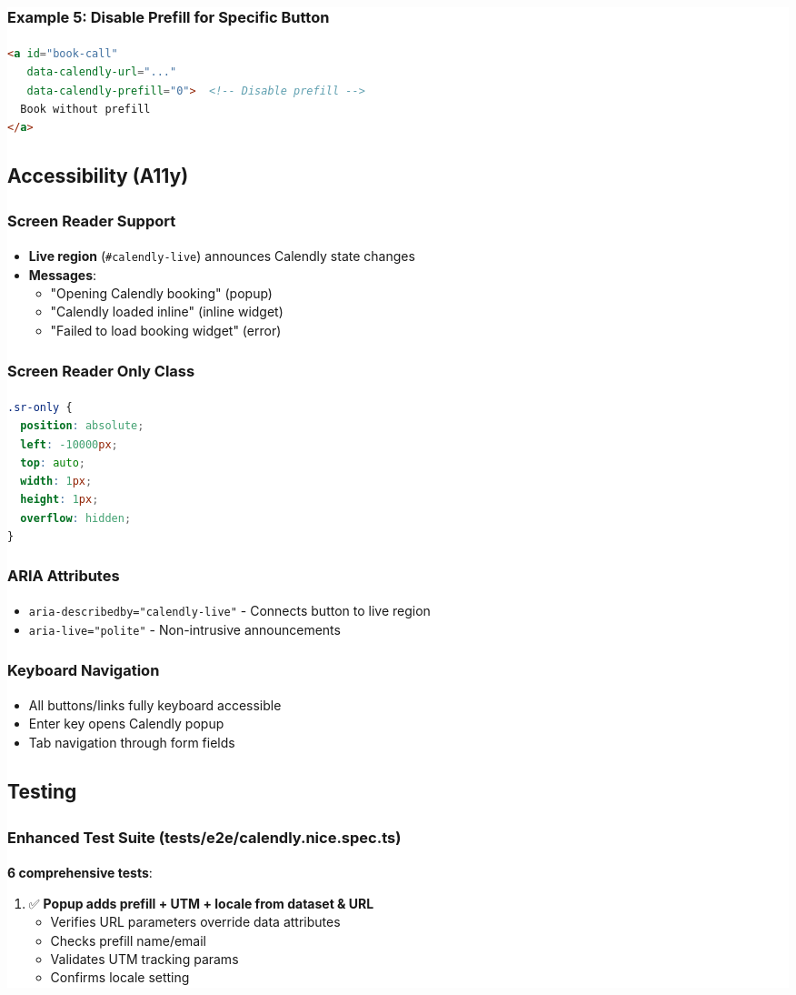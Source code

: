 ### Example 5: Disable Prefill for Specific Button
```html
<a id="book-call"
   data-calendly-url="..."
   data-calendly-prefill="0">  <!-- Disable prefill -->
  Book without prefill
</a>
```

## Accessibility (A11y)

### Screen Reader Support
- **Live region** (`#calendly-live`) announces Calendly state changes
- **Messages**:
  - "Opening Calendly booking" (popup)
  - "Calendly loaded inline" (inline widget)
  - "Failed to load booking widget" (error)

### Screen Reader Only Class
```css
.sr-only {
  position: absolute;
  left: -10000px;
  top: auto;
  width: 1px;
  height: 1px;
  overflow: hidden;
}
```

### ARIA Attributes
- `aria-describedby="calendly-live"` - Connects button to live region
- `aria-live="polite"` - Non-intrusive announcements

### Keyboard Navigation
- All buttons/links fully keyboard accessible
- Enter key opens Calendly popup
- Tab navigation through form fields

## Testing

### Enhanced Test Suite (tests/e2e/calendly.nice.spec.ts)

**6 comprehensive tests**:

1. ✅ **Popup adds prefill + UTM + locale from dataset & URL**
   - Verifies URL parameters override data attributes
   - Checks prefill name/email
   - Validates UTM tracking params
   - Confirms locale setting
